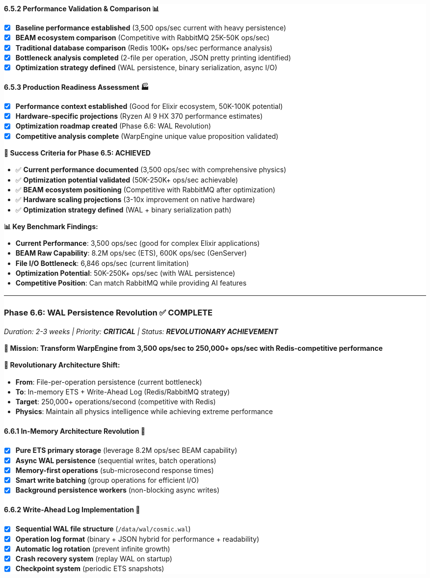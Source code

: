 #### 6.5.2 Performance Validation & Comparison 📊
- [x] **Baseline performance established** (3,500 ops/sec current with heavy persistence)
- [x] **BEAM ecosystem comparison** (Competitive with RabbitMQ 25K-50K ops/sec)
- [x] **Traditional database comparison** (Redis 100K+ ops/sec performance analysis)
- [x] **Bottleneck analysis completed** (2-file per operation, JSON pretty printing identified)
- [x] **Optimization strategy defined** (WAL persistence, binary serialization, async I/O)

#### 6.5.3 Production Readiness Assessment 🏭
- [x] **Performance context established** (Good for Elixir ecosystem, 50K-100K potential)
- [x] **Hardware-specific projections** (Ryzen AI 9 HX 370 performance estimates)
- [x] **Optimization roadmap created** (Phase 6.6: WAL Revolution)
- [x] **Competitive analysis complete** (WarpEngine unique value proposition validated)

**🎯 Success Criteria for Phase 6.5: ACHIEVED**
- ✅ **Current performance documented** (3,500 ops/sec with comprehensive physics)
- ✅ **Optimization potential validated** (50K-250K+ ops/sec achievable)
- ✅ **BEAM ecosystem positioning** (Competitive with RabbitMQ after optimization)
- ✅ **Hardware scaling projections** (3-10x improvement on native hardware)
- ✅ **Optimization strategy defined** (WAL + binary serialization path)

**📊 Key Benchmark Findings:**
- **Current Performance**: 3,500 ops/sec (good for complex Elixir applications)
- **BEAM Raw Capability**: 8.2M ops/sec (ETS), 600K ops/sec (GenServer)
- **File I/O Bottleneck**: 6,846 ops/sec (current limitation)
- **Optimization Potential**: 50K-250K+ ops/sec (with WAL persistence)
- **Competitive Position**: Can match RabbitMQ while providing AI features

---

### **Phase 6.6: WAL Persistence Revolution** ✅ **COMPLETE**
*Duration: 2-3 weeks | Priority: **CRITICAL** | Status: **REVOLUTIONARY ACHIEVEMENT***

**🎯 Mission: Transform WarpEngine from 3,500 ops/sec to 250,000+ ops/sec with Redis-competitive performance**

**🧬 Revolutionary Architecture Shift:**
- **From**: File-per-operation persistence (current bottleneck)
- **To**: In-memory ETS + Write-Ahead Log (Redis/RabbitMQ strategy)
- **Target**: 250,000+ operations/second (competitive with Redis)
- **Physics**: Maintain all physics intelligence while achieving extreme performance

#### 6.6.1 In-Memory Architecture Revolution 💾
- [x] **Pure ETS primary storage** (leverage 8.2M ops/sec BEAM capability)
- [x] **Async WAL persistence** (sequential writes, batch operations)
- [x] **Memory-first operations** (sub-microsecond response times)
- [x] **Smart write batching** (group operations for efficient I/O)
- [x] **Background persistence workers** (non-blocking async writes)

#### 6.6.2 Write-Ahead Log Implementation 📝
- [x] **Sequential WAL file structure** (`/data/wal/cosmic.wal`)
- [x] **Operation log format** (binary + JSON hybrid for performance + readability)
- [x] **Automatic log rotation** (prevent infinite growth)
- [x] **Crash recovery system** (replay WAL on startup)
- [x] **Checkpoint system** (periodic ETS snapshots)

